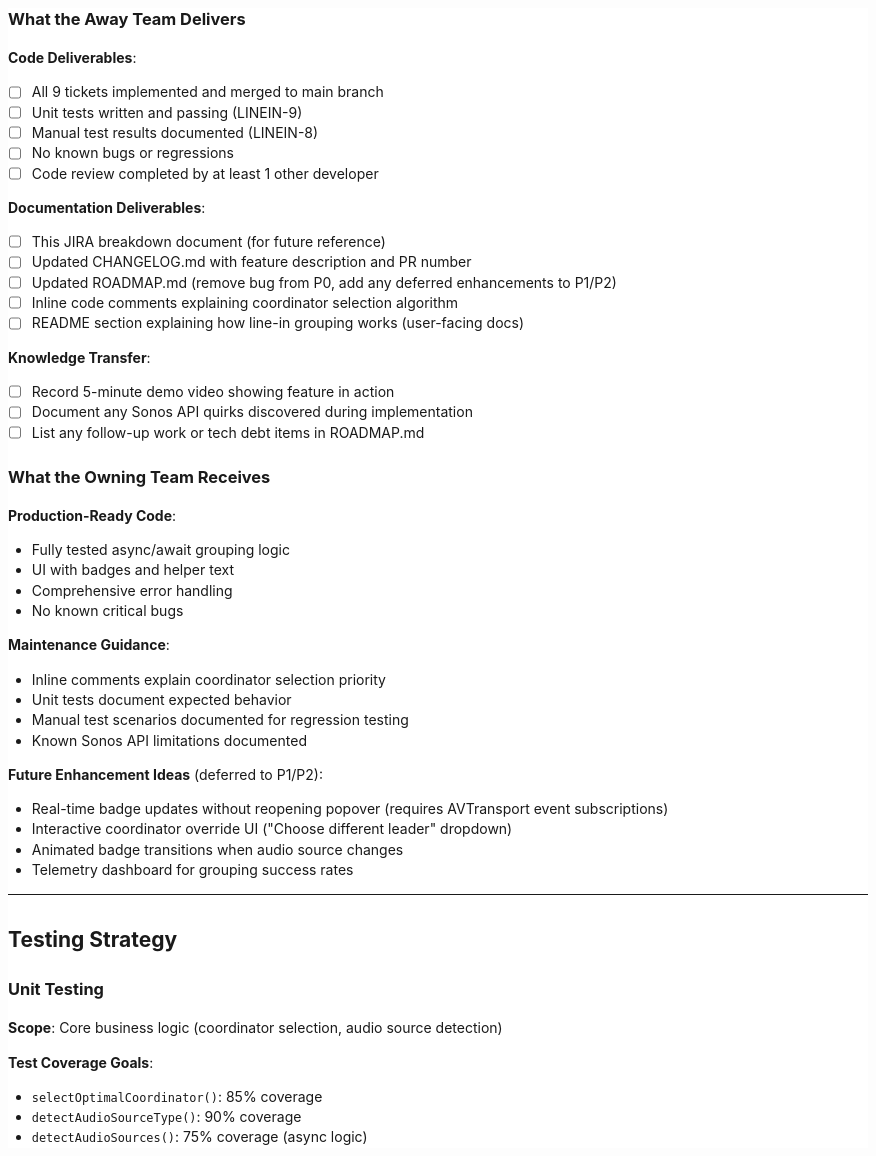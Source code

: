 ### What the Away Team Delivers

**Code Deliverables**:
- [ ] All 9 tickets implemented and merged to main branch
- [ ] Unit tests written and passing (LINEIN-9)
- [ ] Manual test results documented (LINEIN-8)
- [ ] No known bugs or regressions
- [ ] Code review completed by at least 1 other developer

**Documentation Deliverables**:
- [ ] This JIRA breakdown document (for future reference)
- [ ] Updated CHANGELOG.md with feature description and PR number
- [ ] Updated ROADMAP.md (remove bug from P0, add any deferred enhancements to P1/P2)
- [ ] Inline code comments explaining coordinator selection algorithm
- [ ] README section explaining how line-in grouping works (user-facing docs)

**Knowledge Transfer**:
- [ ] Record 5-minute demo video showing feature in action
- [ ] Document any Sonos API quirks discovered during implementation
- [ ] List any follow-up work or tech debt items in ROADMAP.md

### What the Owning Team Receives

**Production-Ready Code**:
- Fully tested async/await grouping logic
- UI with badges and helper text
- Comprehensive error handling
- No known critical bugs

**Maintenance Guidance**:
- Inline comments explain coordinator selection priority
- Unit tests document expected behavior
- Manual test scenarios documented for regression testing
- Known Sonos API limitations documented

**Future Enhancement Ideas** (deferred to P1/P2):
- Real-time badge updates without reopening popover (requires AVTransport event subscriptions)
- Interactive coordinator override UI ("Choose different leader" dropdown)
- Animated badge transitions when audio source changes
- Telemetry dashboard for grouping success rates

---

## Testing Strategy

### Unit Testing

**Scope**: Core business logic (coordinator selection, audio source detection)

**Test Coverage Goals**:
- `selectOptimalCoordinator()`: 85% coverage
- `detectAudioSourceType()`: 90% coverage
- `detectAudioSources()`: 75% coverage (async logic)
